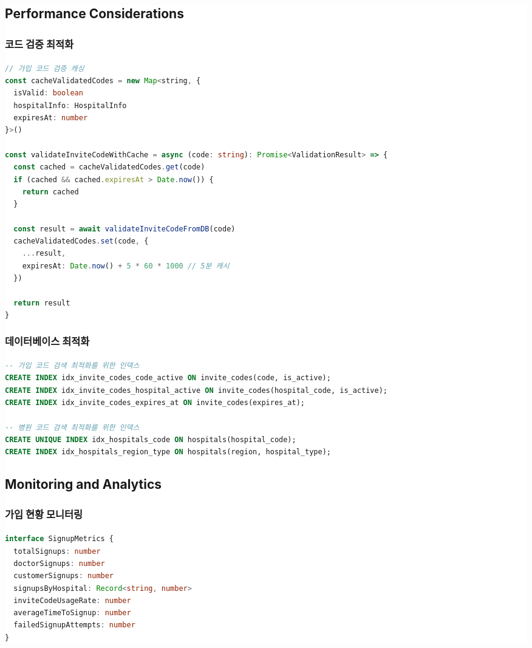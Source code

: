 ## Performance Considerations

### 코드 검증 최적화

```typescript
// 가입 코드 검증 캐싱
const cacheValidatedCodes = new Map<string, {
  isValid: boolean
  hospitalInfo: HospitalInfo
  expiresAt: number
}>()

const validateInviteCodeWithCache = async (code: string): Promise<ValidationResult> => {
  const cached = cacheValidatedCodes.get(code)
  if (cached && cached.expiresAt > Date.now()) {
    return cached
  }
  
  const result = await validateInviteCodeFromDB(code)
  cacheValidatedCodes.set(code, {
    ...result,
    expiresAt: Date.now() + 5 * 60 * 1000 // 5분 캐시
  })
  
  return result
}
```

### 데이터베이스 최적화

```sql
-- 가입 코드 검색 최적화를 위한 인덱스
CREATE INDEX idx_invite_codes_code_active ON invite_codes(code, is_active);
CREATE INDEX idx_invite_codes_hospital_active ON invite_codes(hospital_code, is_active);
CREATE INDEX idx_invite_codes_expires_at ON invite_codes(expires_at);

-- 병원 코드 검색 최적화를 위한 인덱스
CREATE UNIQUE INDEX idx_hospitals_code ON hospitals(hospital_code);
CREATE INDEX idx_hospitals_region_type ON hospitals(region, hospital_type);
```

## Monitoring and Analytics

### 가입 현황 모니터링

```typescript
interface SignupMetrics {
  totalSignups: number
  doctorSignups: number
  customerSignups: number
  signupsByHospital: Record<string, number>
  inviteCodeUsageRate: number
  averageTimeToSignup: number
  failedSignupAttempts: number
}
```
